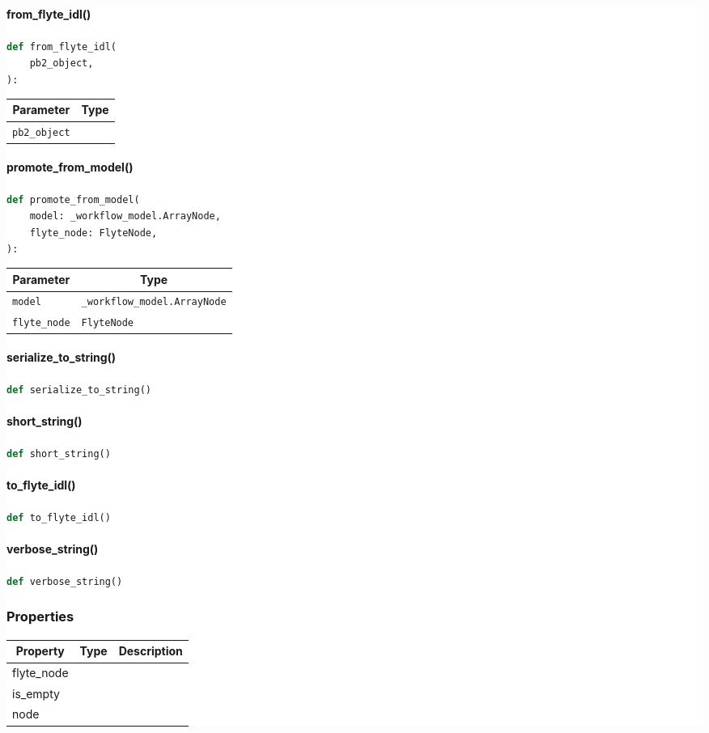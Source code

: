 
#### from_flyte_idl()

```python
def from_flyte_idl(
    pb2_object,
):
```
| Parameter | Type |
|-|-|
| `pb2_object` |  |

#### promote_from_model()

```python
def promote_from_model(
    model: _workflow_model.ArrayNode,
    flyte_node: FlyteNode,
):
```
| Parameter | Type |
|-|-|
| `model` | `_workflow_model.ArrayNode` |
| `flyte_node` | `FlyteNode` |

#### serialize_to_string()

```python
def serialize_to_string()
```
#### short_string()

```python
def short_string()
```
#### to_flyte_idl()

```python
def to_flyte_idl()
```
#### verbose_string()

```python
def verbose_string()
```
### Properties

| Property | Type | Description |
|-|-|-|
| flyte_node |  |  |
| is_empty |  |  |
| node |  |  |
